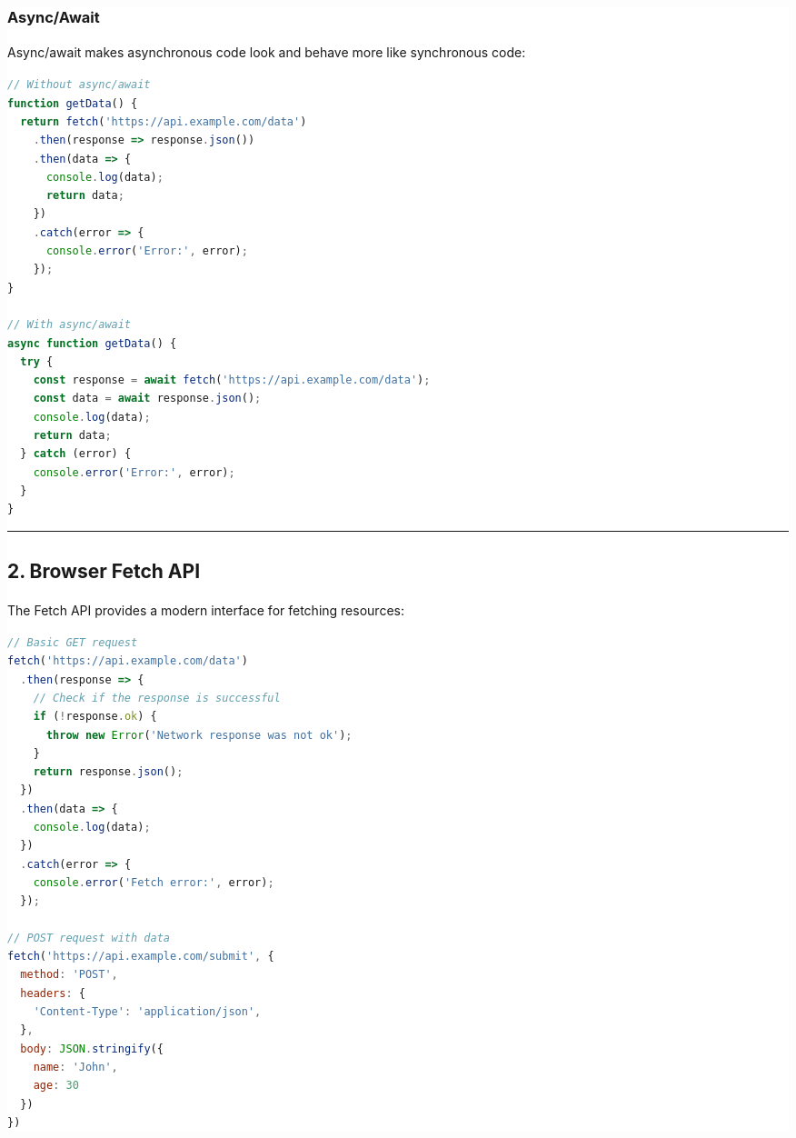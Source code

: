 ### Async/Await

Async/await makes asynchronous code look and behave more like synchronous code:

```javascript
// Without async/await
function getData() {
  return fetch('https://api.example.com/data')
    .then(response => response.json())
    .then(data => {
      console.log(data);
      return data;
    })
    .catch(error => {
      console.error('Error:', error);
    });
}

// With async/await
async function getData() {
  try {
    const response = await fetch('https://api.example.com/data');
    const data = await response.json();
    console.log(data);
    return data;
  } catch (error) {
    console.error('Error:', error);
  }
}
```

---

## 2. Browser Fetch API

The Fetch API provides a modern interface for fetching resources:

```javascript
// Basic GET request
fetch('https://api.example.com/data')
  .then(response => {
    // Check if the response is successful
    if (!response.ok) {
      throw new Error('Network response was not ok');
    }
    return response.json();
  })
  .then(data => {
    console.log(data);
  })
  .catch(error => {
    console.error('Fetch error:', error);
  });

// POST request with data
fetch('https://api.example.com/submit', {
  method: 'POST',
  headers: {
    'Content-Type': 'application/json',
  },
  body: JSON.stringify({
    name: 'John',
    age: 30
  })
})
```